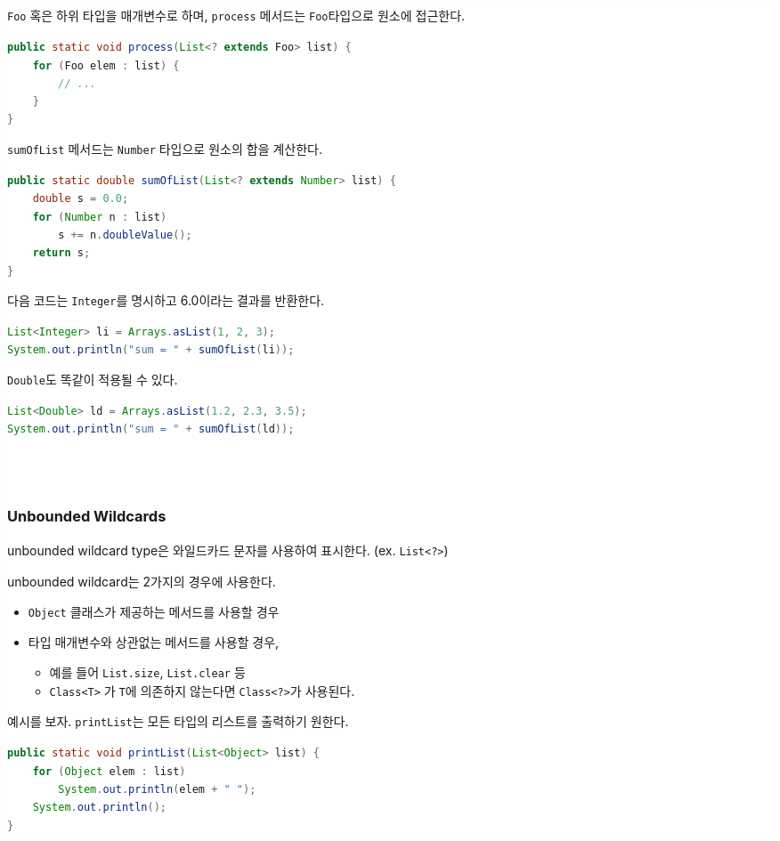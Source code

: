 `Foo` 혹은 하위 타입을 매개변수로 하며, `process` 메서드는 `Foo`타입으로 원소에 접근한다. 

```java
public static void process(List<? extends Foo> list) {
    for (Foo elem : list) {
        // ...
    }
}
```

`sumOfList` 메서드는 `Number` 타입으로 원소의 합을 계산한다.

```java
public static double sumOfList(List<? extends Number> list) {
    double s = 0.0;
    for (Number n : list)
        s += n.doubleValue();
    return s;
}
```

다음 코드는 `Integer`를 명시하고 6.0이라는 결과를 반환한다.

```java
List<Integer> li = Arrays.asList(1, 2, 3);
System.out.println("sum = " + sumOfList(li));
```

`Double`도 똑같이 적용될 수 있다. 

```java
List<Double> ld = Arrays.asList(1.2, 2.3, 3.5);
System.out.println("sum = " + sumOfList(ld));
```

<br><br>

### Unbounded Wildcards

unbounded wildcard type은 와일드카드 문자를 사용하여 표시한다. (ex. `List<?>`)

unbounded wildcard는 2가지의 경우에 사용한다.

- `Object` 클래스가 제공하는 메서드를 사용할 경우

- 타입 매개변수와 상관없는 메서드를 사용할 경우, 

  - 예를 들어 `List.size`, `List.clear` 등
  - `Class<T>` 가 `T`에 의존하지 않는다면 `Class<?>`가 사용된다.

  

예시를 보자. `printList`는 모든 타입의 리스트를 출력하기 원한다.

```java
public static void printList(List<Object> list) {
    for (Object elem : list)
        System.out.println(elem + " ");
    System.out.println();
}
```
